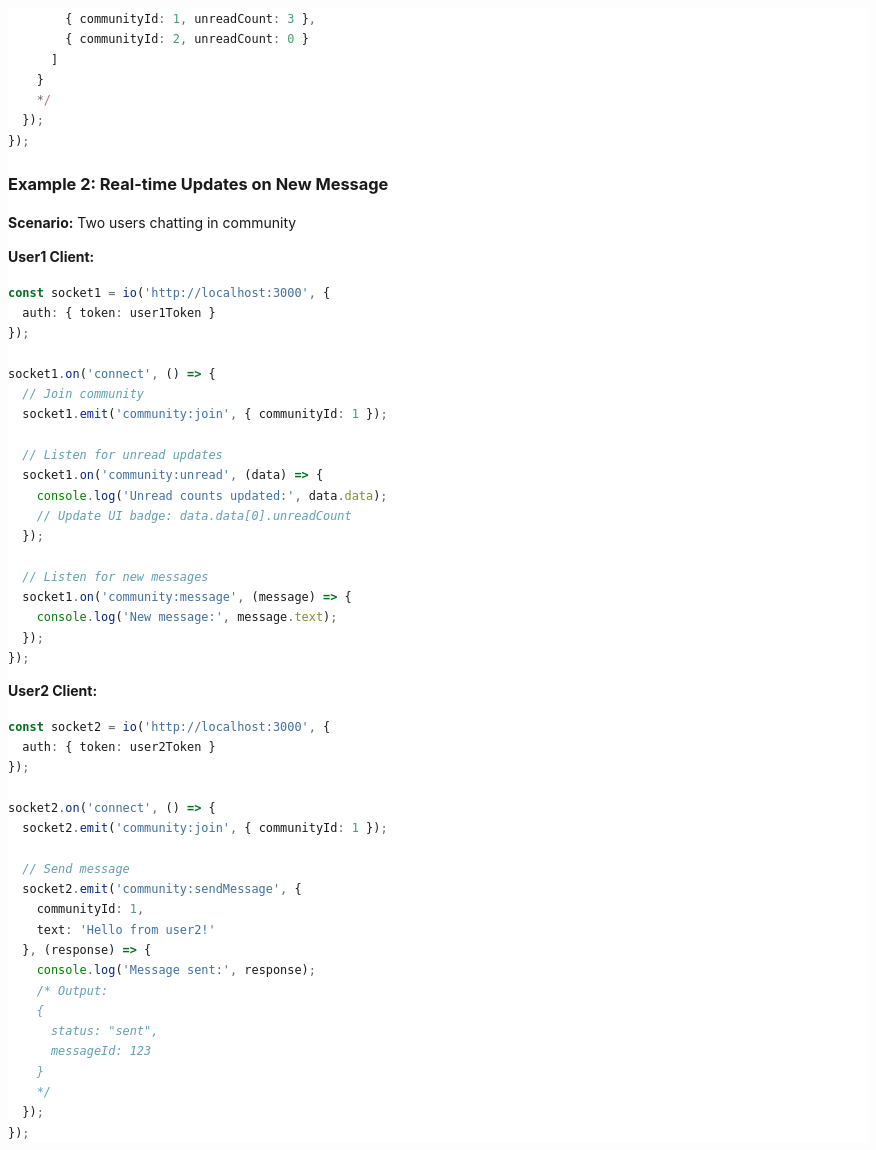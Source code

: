 ```typescript
        { communityId: 1, unreadCount: 3 },
        { communityId: 2, unreadCount: 0 }
      ]
    }
    */
  });
});
```

### Example 2: Real-time Updates on New Message

**Scenario:** Two users chatting in community

**User1 Client:**
```typescript
const socket1 = io('http://localhost:3000', {
  auth: { token: user1Token }
});

socket1.on('connect', () => {
  // Join community
  socket1.emit('community:join', { communityId: 1 });
  
  // Listen for unread updates
  socket1.on('community:unread', (data) => {
    console.log('Unread counts updated:', data.data);
    // Update UI badge: data.data[0].unreadCount
  });
  
  // Listen for new messages
  socket1.on('community:message', (message) => {
    console.log('New message:', message.text);
  });
});
```

**User2 Client:**
```typescript
const socket2 = io('http://localhost:3000', {
  auth: { token: user2Token }
});

socket2.on('connect', () => {
  socket2.emit('community:join', { communityId: 1 });
  
  // Send message
  socket2.emit('community:sendMessage', {
    communityId: 1,
    text: 'Hello from user2!'
  }, (response) => {
    console.log('Message sent:', response);
    /* Output:
    {
      status: "sent",
      messageId: 123
    }
    */
  });
});
```

